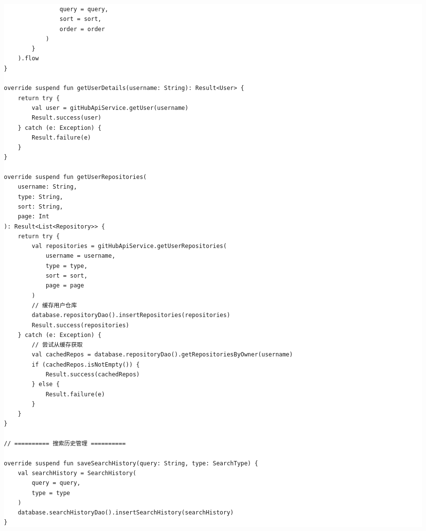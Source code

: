                     query = query,
                    sort = sort,
                    order = order
                )
            }
        ).flow
    }
    
    override suspend fun getUserDetails(username: String): Result<User> {
        return try {
            val user = gitHubApiService.getUser(username)
            Result.success(user)
        } catch (e: Exception) {
            Result.failure(e)
        }
    }
    
    override suspend fun getUserRepositories(
        username: String,
        type: String,
        sort: String,
        page: Int
    ): Result<List<Repository>> {
        return try {
            val repositories = gitHubApiService.getUserRepositories(
                username = username,
                type = type,
                sort = sort,
                page = page
            )
            // 缓存用户仓库
            database.repositoryDao().insertRepositories(repositories)
            Result.success(repositories)
        } catch (e: Exception) {
            // 尝试从缓存获取
            val cachedRepos = database.repositoryDao().getRepositoriesByOwner(username)
            if (cachedRepos.isNotEmpty()) {
                Result.success(cachedRepos)
            } else {
                Result.failure(e)
            }
        }
    }
    
    // ========== 搜索历史管理 ==========
    
    override suspend fun saveSearchHistory(query: String, type: SearchType) {
        val searchHistory = SearchHistory(
            query = query,
            type = type
        )
        database.searchHistoryDao().insertSearchHistory(searchHistory)
    }
    